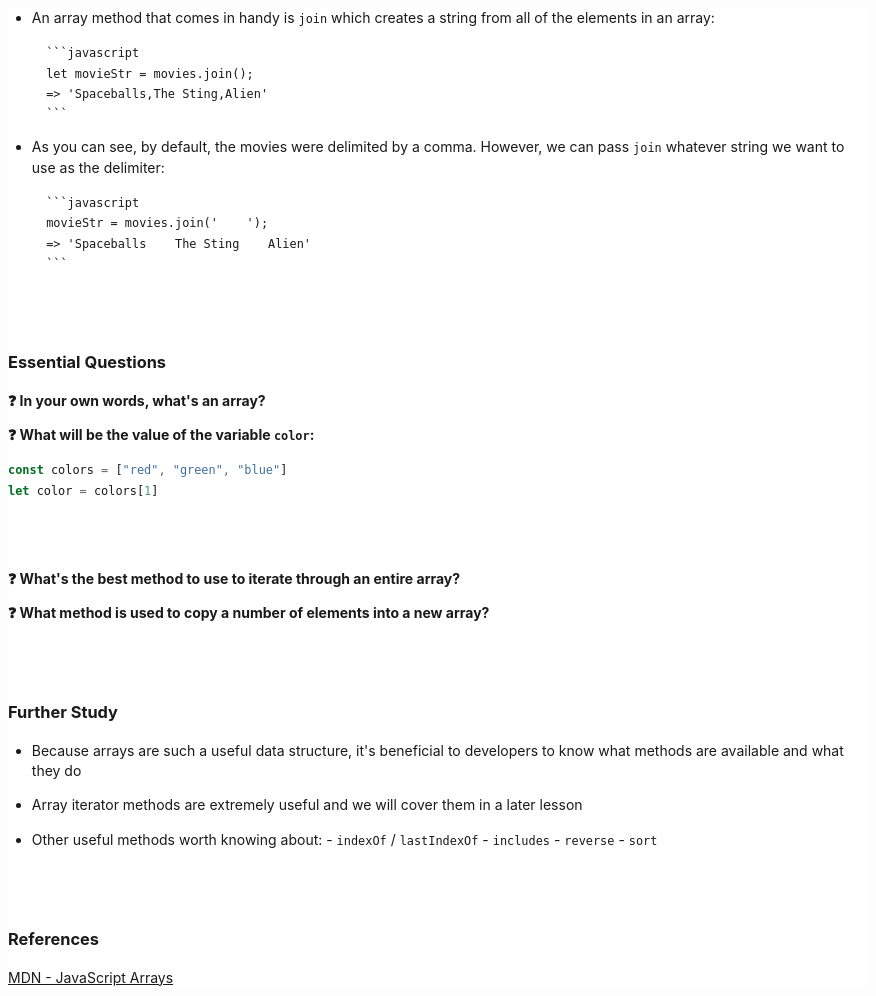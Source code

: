 - An array method that comes in handy is `join` which creates a string from all of the elements in an array:

      	```javascript
      	let movieStr = movies.join();
      	=> 'Spaceballs,The Sting,Alien'
      	```

- As you can see, by default, the movies were delimited by a comma. However, we can pass `join` whatever string we want to use as the delimiter:

      	```javascript
      	movieStr = movies.join('    ');
      	=> 'Spaceballs    The Sting    Alien'
      	```

<br>
<br>


### Essential Questions

**❓ In your own words, what's an array?**

**❓ What will be the value of the variable `color`:**

```javascript
const colors = ["red", "green", "blue"]
let color = colors[1]
```

<br>
<br>

**❓ What's the best method to use to iterate through an entire array?**

**❓ What method is used to copy a number of elements into a new array?**

<br>
<br>

### Further Study

- Because arrays are such a useful data structure, it's beneficial to developers to know what methods are available and what they do

- Array iterator methods are extremely useful and we will cover them in a later lesson

- Other useful methods worth knowing about: - `indexOf` / `lastIndexOf` - `includes` - `reverse` - `sort`

<br>
<br>

### References

[MDN - JavaScript Arrays](https://developer.mozilla.org/en-US/docs/Web/JavaScript/Reference/Global_Objects/Array)
